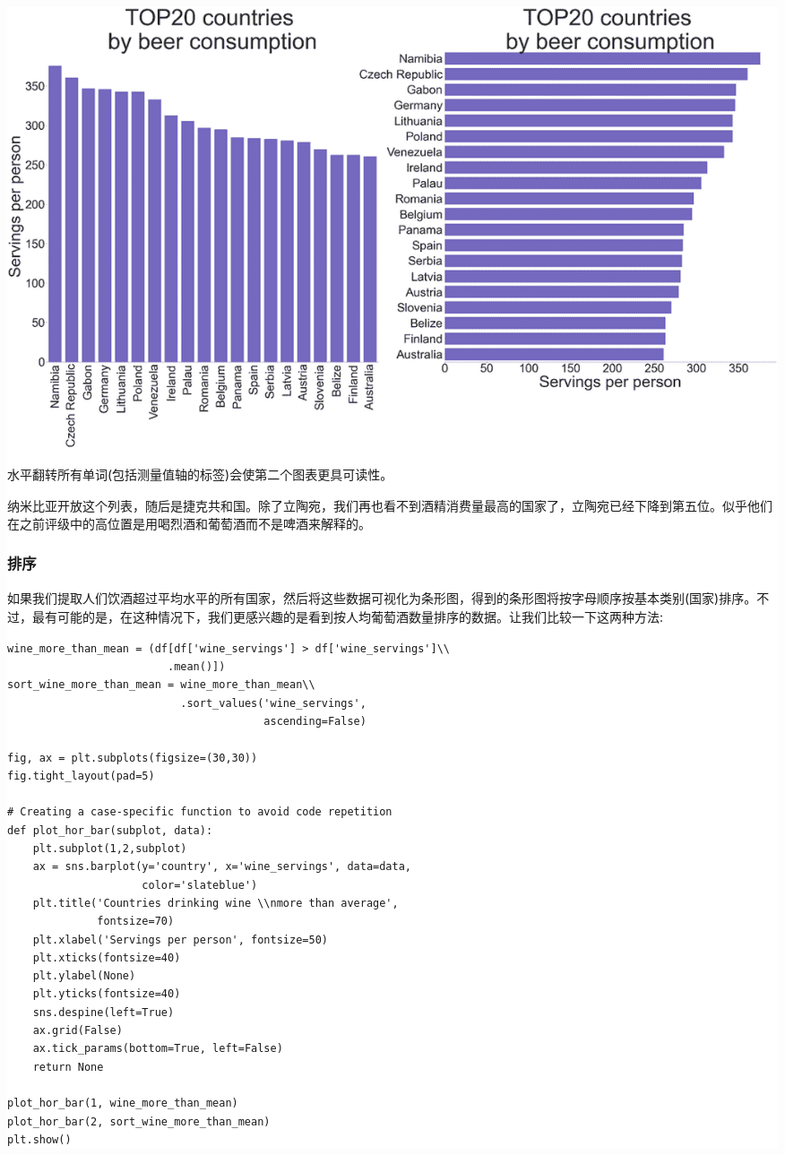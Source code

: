 ![Matplotlib Bar Graph: Beer Consumption](img/cde4bd3cd94d52b409e0d5256477aed7.png "matplotlib-bar-graphs-beer-consumption")

水平翻转所有单词(包括测量值轴的标签)会使第二个图表更具可读性。

纳米比亚开放这个列表，随后是捷克共和国。除了立陶宛，我们再也看不到酒精消费量最高的国家了，立陶宛已经下降到第五位。似乎他们在之前评级中的高位置是用喝烈酒和葡萄酒而不是啤酒来解释的。

### 排序

如果我们提取人们饮酒超过平均水平的所有国家，然后将这些数据可视化为条形图，得到的条形图将按字母顺序按基本类别(国家)排序。不过，最有可能的是，在这种情况下，我们更感兴趣的是看到按人均葡萄酒数量排序的数据。让我们比较一下这两种方法:

```
wine_more_than_mean = (df[df['wine_servings'] > df['wine_servings']\\
                         .mean()])
sort_wine_more_than_mean = wine_more_than_mean\\
                           .sort_values('wine_servings',
                                        ascending=False)

fig, ax = plt.subplots(figsize=(30,30))
fig.tight_layout(pad=5)

# Creating a case-specific function to avoid code repetition
def plot_hor_bar(subplot, data):
    plt.subplot(1,2,subplot)
    ax = sns.barplot(y='country', x='wine_servings', data=data,
                     color='slateblue')
    plt.title('Countries drinking wine \\nmore than average',
              fontsize=70)
    plt.xlabel('Servings per person', fontsize=50)
    plt.xticks(fontsize=40)
    plt.ylabel(None)
    plt.yticks(fontsize=40)
    sns.despine(left=True)
    ax.grid(False)
    ax.tick_params(bottom=True, left=False)
    return None

plot_hor_bar(1, wine_more_than_mean)
plot_hor_bar(2, sort_wine_more_than_mean)
plt.show()
```